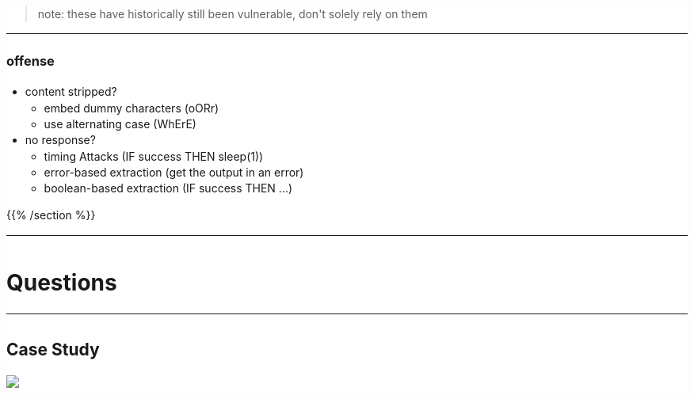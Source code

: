 > note: these have historically still been vulnerable, don't solely rely on them

---

### offense

* content stripped?
  * embed dummy characters (oORr)
  * use alternating case (WhErE)
* no response?
  * timing Attacks (IF success THEN sleep(1))
  * error-based extraction (get the output in an error)
  * boolean-based extraction (IF success THEN ...)

{{% /section %}}

---

# Questions

---

## Case Study
![](../assets/img/2/drill.gif)
